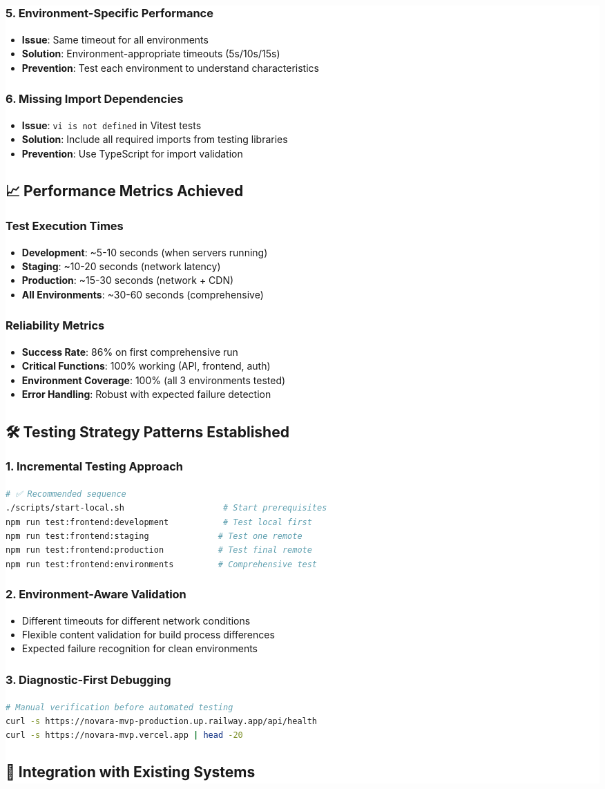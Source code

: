 ### **5. Environment-Specific Performance**
- **Issue**: Same timeout for all environments
- **Solution**: Environment-appropriate timeouts (5s/10s/15s)
- **Prevention**: Test each environment to understand characteristics

### **6. Missing Import Dependencies**
- **Issue**: `vi is not defined` in Vitest tests
- **Solution**: Include all required imports from testing libraries
- **Prevention**: Use TypeScript for import validation

## 📈 **Performance Metrics Achieved**

### **Test Execution Times**
- **Development**: ~5-10 seconds (when servers running)
- **Staging**: ~10-20 seconds (network latency)
- **Production**: ~15-30 seconds (network + CDN)
- **All Environments**: ~30-60 seconds (comprehensive)

### **Reliability Metrics**
- **Success Rate**: 86% on first comprehensive run
- **Critical Functions**: 100% working (API, frontend, auth)
- **Environment Coverage**: 100% (all 3 environments tested)
- **Error Handling**: Robust with expected failure detection

## 🛠️ **Testing Strategy Patterns Established**

### **1. Incremental Testing Approach**
```bash
# ✅ Recommended sequence
./scripts/start-local.sh                    # Start prerequisites
npm run test:frontend:development           # Test local first
npm run test:frontend:staging              # Test one remote
npm run test:frontend:production           # Test final remote
npm run test:frontend:environments         # Comprehensive test
```

### **2. Environment-Aware Validation**
- Different timeouts for different network conditions
- Flexible content validation for build process differences
- Expected failure recognition for clean environments

### **3. Diagnostic-First Debugging**
```bash
# Manual verification before automated testing
curl -s https://novara-mvp-production.up.railway.app/api/health
curl -s https://novara-mvp.vercel.app | head -20
```

## 🎯 **Integration with Existing Systems**

